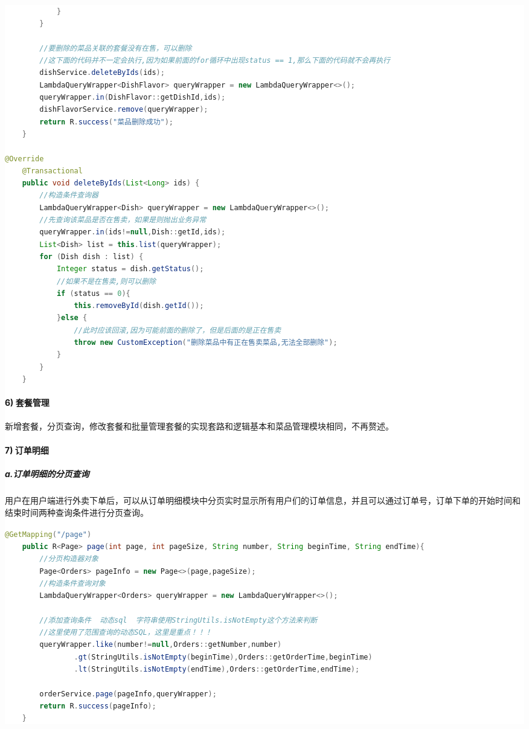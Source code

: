 ```java
            }
        }

        //要删除的菜品关联的套餐没有在售，可以删除
        //这下面的代码并不一定会执行,因为如果前面的for循环中出现status == 1,那么下面的代码就不会再执行
        dishService.deleteByIds(ids);
        LambdaQueryWrapper<DishFlavor> queryWrapper = new LambdaQueryWrapper<>();
        queryWrapper.in(DishFlavor::getDishId,ids);
        dishFlavorService.remove(queryWrapper);
        return R.success("菜品删除成功");
    }

@Override
    @Transactional
    public void deleteByIds(List<Long> ids) {
        //构造条件查询器
        LambdaQueryWrapper<Dish> queryWrapper = new LambdaQueryWrapper<>();
        //先查询该菜品是否在售卖，如果是则抛出业务异常
        queryWrapper.in(ids!=null,Dish::getId,ids);
        List<Dish> list = this.list(queryWrapper);
        for (Dish dish : list) {
            Integer status = dish.getStatus();
            //如果不是在售卖,则可以删除
            if (status == 0){
                this.removeById(dish.getId());
            }else {
                //此时应该回滚,因为可能前面的删除了，但是后面的是正在售卖
                throw new CustomException("删除菜品中有正在售卖菜品,无法全部删除");
            }
        }
    }

```



#### 6) 套餐管理

新增套餐，分页查询，修改套餐和批量管理套餐的实现套路和逻辑基本和菜品管理模块相同，不再赘述。

#### 7) 订单明细

##### a.订单明细的分页查询

用户在用户端进行外卖下单后，可以从订单明细模块中分页实时显示所有用户们的订单信息，并且可以通过订单号，订单下单的开始时间和结束时间两种查询条件进行分页查询。

```java
@GetMapping("/page")
    public R<Page> page(int page, int pageSize, String number, String beginTime, String endTime){
        //分页构造器对象
        Page<Orders> pageInfo = new Page<>(page,pageSize);
        //构造条件查询对象
        LambdaQueryWrapper<Orders> queryWrapper = new LambdaQueryWrapper<>();

        //添加查询条件  动态sql  字符串使用StringUtils.isNotEmpty这个方法来判断
        //这里使用了范围查询的动态SQL，这里是重点！！！
        queryWrapper.like(number!=null,Orders::getNumber,number)
                .gt(StringUtils.isNotEmpty(beginTime),Orders::getOrderTime,beginTime)
                .lt(StringUtils.isNotEmpty(endTime),Orders::getOrderTime,endTime);

        orderService.page(pageInfo,queryWrapper);
        return R.success(pageInfo);
    }
```
